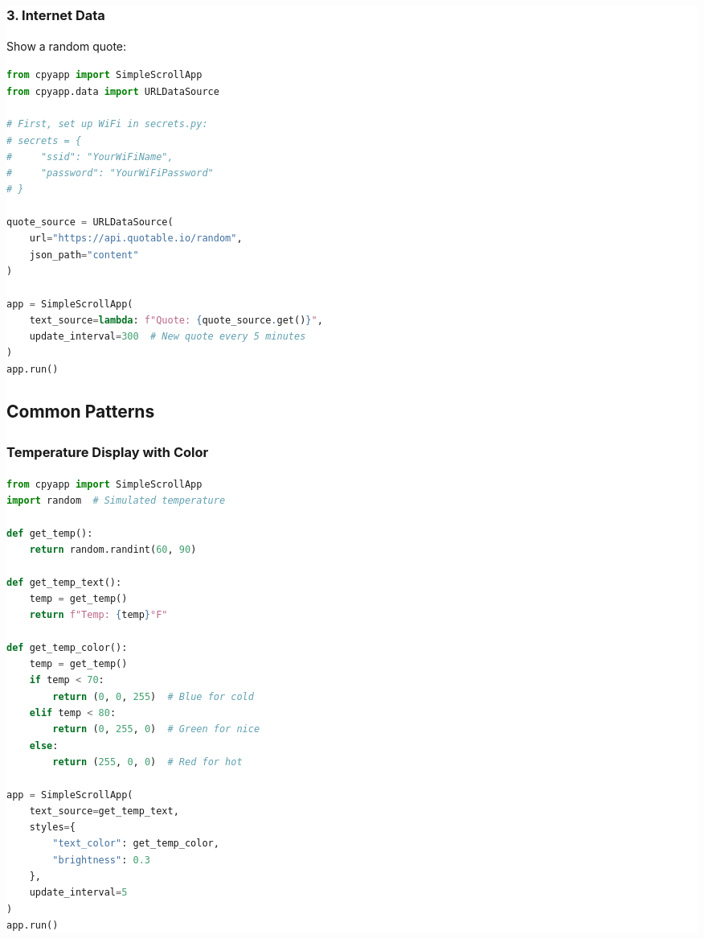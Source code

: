 ### 3. Internet Data

Show a random quote:

```python
from cpyapp import SimpleScrollApp
from cpyapp.data import URLDataSource

# First, set up WiFi in secrets.py:
# secrets = {
#     "ssid": "YourWiFiName",
#     "password": "YourWiFiPassword"
# }

quote_source = URLDataSource(
    url="https://api.quotable.io/random",
    json_path="content"
)

app = SimpleScrollApp(
    text_source=lambda: f"Quote: {quote_source.get()}",
    update_interval=300  # New quote every 5 minutes
)
app.run()
```

## Common Patterns

### Temperature Display with Color

```python
from cpyapp import SimpleScrollApp
import random  # Simulated temperature

def get_temp():
    return random.randint(60, 90)

def get_temp_text():
    temp = get_temp()
    return f"Temp: {temp}°F"

def get_temp_color():
    temp = get_temp()
    if temp < 70:
        return (0, 0, 255)  # Blue for cold
    elif temp < 80:
        return (0, 255, 0)  # Green for nice
    else:
        return (255, 0, 0)  # Red for hot

app = SimpleScrollApp(
    text_source=get_temp_text,
    styles={
        "text_color": get_temp_color,
        "brightness": 0.3
    },
    update_interval=5
)
app.run()
```
